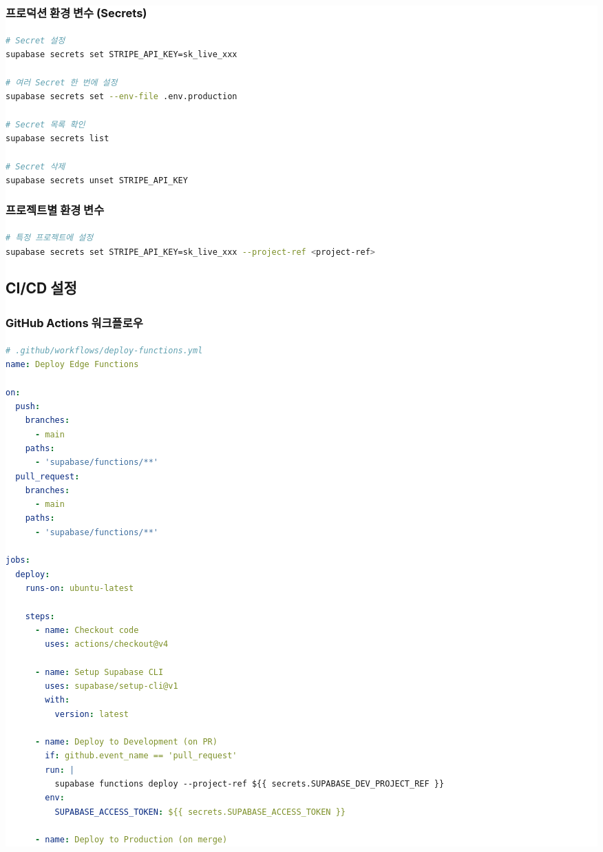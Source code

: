 ### 프로덕션 환경 변수 (Secrets)

```bash
# Secret 설정
supabase secrets set STRIPE_API_KEY=sk_live_xxx

# 여러 Secret 한 번에 설정
supabase secrets set --env-file .env.production

# Secret 목록 확인
supabase secrets list

# Secret 삭제
supabase secrets unset STRIPE_API_KEY
```

### 프로젝트별 환경 변수

```bash
# 특정 프로젝트에 설정
supabase secrets set STRIPE_API_KEY=sk_live_xxx --project-ref <project-ref>
```

## CI/CD 설정

### GitHub Actions 워크플로우

```yaml
# .github/workflows/deploy-functions.yml
name: Deploy Edge Functions

on:
  push:
    branches:
      - main
    paths:
      - 'supabase/functions/**'
  pull_request:
    branches:
      - main
    paths:
      - 'supabase/functions/**'

jobs:
  deploy:
    runs-on: ubuntu-latest

    steps:
      - name: Checkout code
        uses: actions/checkout@v4

      - name: Setup Supabase CLI
        uses: supabase/setup-cli@v1
        with:
          version: latest

      - name: Deploy to Development (on PR)
        if: github.event_name == 'pull_request'
        run: |
          supabase functions deploy --project-ref ${{ secrets.SUPABASE_DEV_PROJECT_REF }}
        env:
          SUPABASE_ACCESS_TOKEN: ${{ secrets.SUPABASE_ACCESS_TOKEN }}

      - name: Deploy to Production (on merge)
```